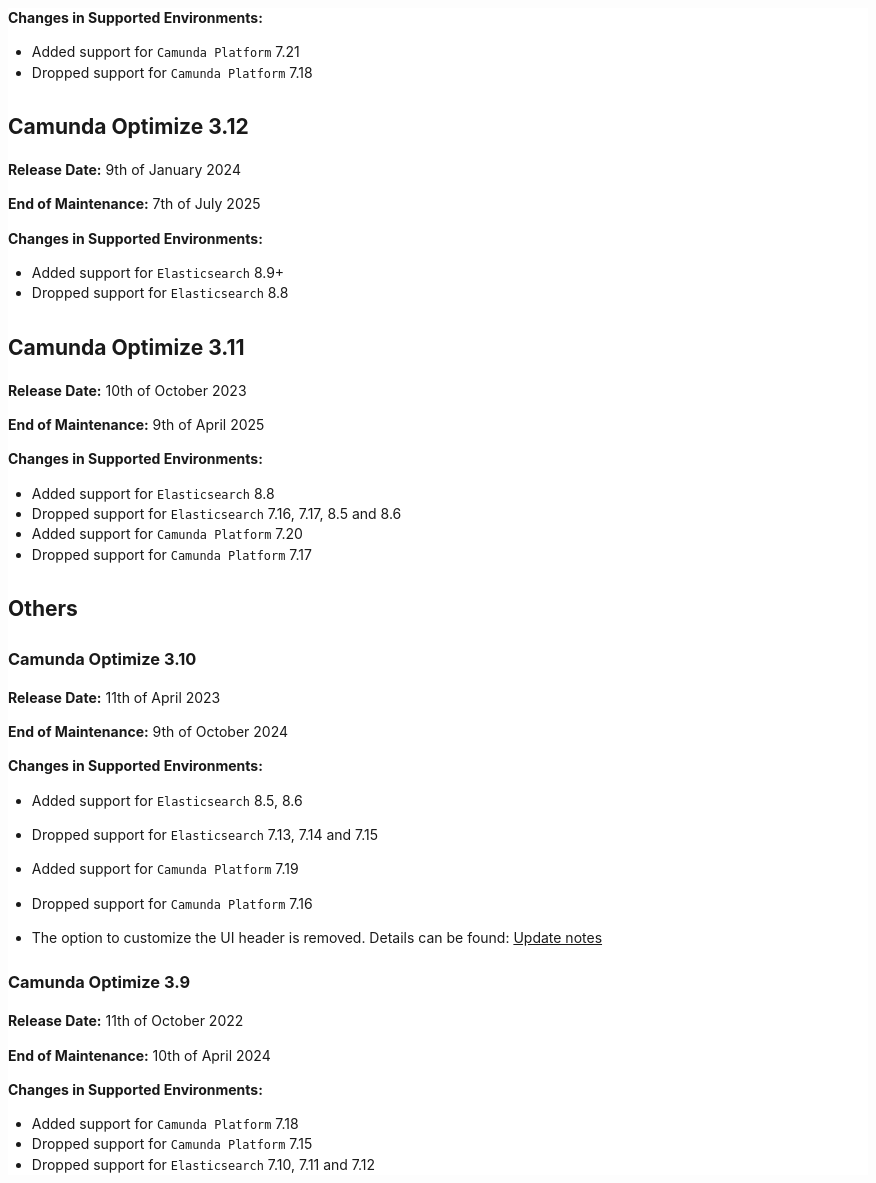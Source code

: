 __Changes in Supported Environments:__

* Added support for  `Camunda Platform` 7.21
* Dropped support for  `Camunda Platform` 7.18

## Camunda Optimize 3.12

__Release Date:__ 9th of January 2024

__End of Maintenance:__ 7th of July 2025

__Changes in Supported Environments:__

* Added support for `Elasticsearch` 8.9+
* Dropped support for `Elasticsearch` 8.8

## Camunda Optimize 3.11

__Release Date:__ 10th of October 2023

__End of Maintenance:__ 9th of April 2025

__Changes in Supported Environments:__

* Added support for `Elasticsearch` 8.8
* Dropped support for `Elasticsearch` 7.16, 7.17, 8.5 and 8.6
* Added support for  `Camunda Platform` 7.20
* Dropped support for  `Camunda Platform` 7.17

## Others

### Camunda Optimize 3.10

__Release Date:__ 11th of April 2023

__End of Maintenance:__ 9th of October 2024

__Changes in Supported Environments:__

* Added support for `Elasticsearch` 8.5, 8.6
* Dropped support for `Elasticsearch` 7.13, 7.14 and 7.15
* Added support for  `Camunda Platform` 7.19
* Dropped support for  `Camunda Platform` 7.16

* The option to customize the UI header is removed. Details can be found: [Update notes](https://docs.camunda.io/optimize/self-managed/optimize-deployment/migration-update/3.9-to-3.10/#changes-in-the-configuration)

### Camunda Optimize 3.9

__Release Date:__ 11th of October 2022

__End of Maintenance:__ 10th of April 2024

__Changes in Supported Environments:__

* Added support for  `Camunda Platform` 7.18
* Dropped support for  `Camunda Platform` 7.15
* Dropped support for `Elasticsearch` 7.10, 7.11 and 7.12
